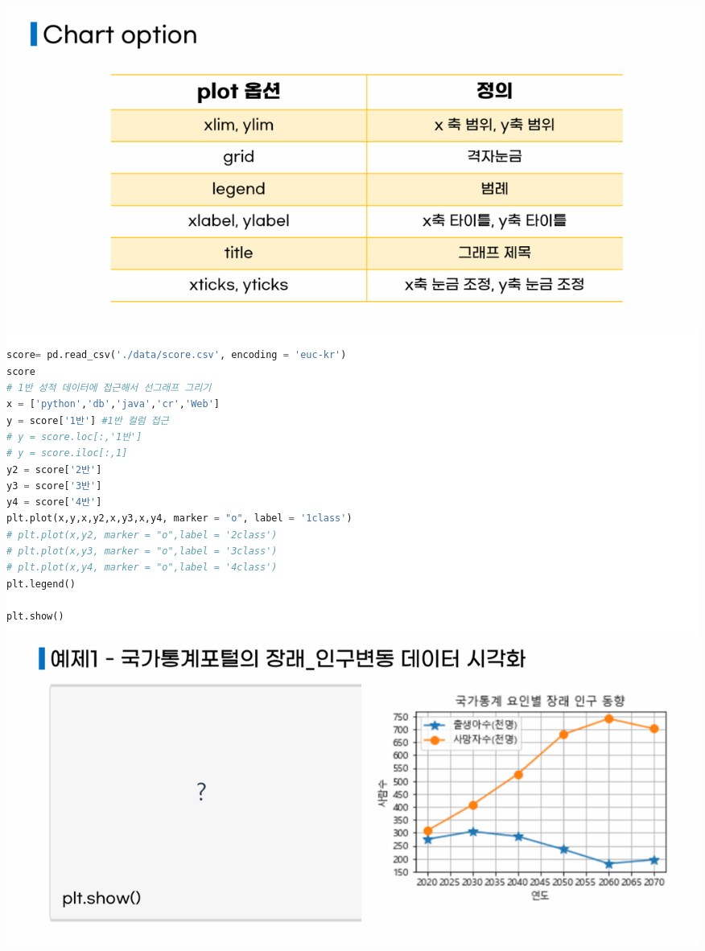 ![image.png](https://github.com/designa11/designa11.github.io/blob/master/assets/images/plt/4.png?raw=true)



```python
score= pd.read_csv('./data/score.csv', encoding = 'euc-kr')
score
# 1반 성적 데이터에 접근해서 선그래프 그리기
x = ['python','db','java','cr','Web']
y = score['1반'] #1반 컬럼 접근 
# y = score.loc[:,'1반']
# y = score.iloc[:,1]
y2 = score['2반']
y3 = score['3반']
y4 = score['4반']
plt.plot(x,y,x,y2,x,y3,x,y4, marker = "o", label = '1class')
# plt.plot(x,y2, marker = "o",label = '2class')
# plt.plot(x,y3, marker = "o",label = '3class')
# plt.plot(x,y4, marker = "o",label = '4class')
plt.legend()

plt.show()
```

![image.png](https://github.com/designa11/designa11.github.io/blob/master/assets/images/plt/5.png?raw=true)
